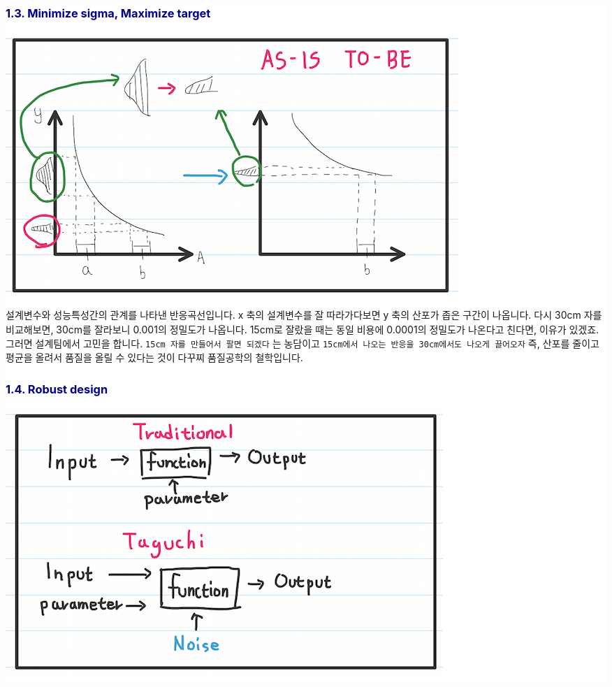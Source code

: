 

### <span style="color:darkblue">1.3. Minimize sigma, Maximize target</span>

![img](/assets/img/MATLAB_Quality/4_4.png)

 설계변수와 성능특성간의 관계를 나타낸 반응곡선입니다. x 축의 설계변수를 잘 따라가다보면 y 축의 산포가 좁은 구간이 나옵니다. 다시 30cm 자를 비교해보면, 30cm를 잘라보니 0.001의 정밀도가 나옵니다. 15cm로 잘랐을 때는 동일 비용에 0.0001의 정밀도가 나온다고 친다면, 이유가 있겠죠. 그러면 설계팀에서 고민을 합니다. `15cm 자를 만들어서 팔면 되겠다` 는 농담이고 `15cm에서 나오는 반응을 30cm에서도 나오게 끌어오자` 즉, 산포를 줄이고 평균을 올려서 품질을 올릴 수 있다는 것이 다꾸찌 품질공학의 철학입니다.



### <span style="color:darkblue">1.4. Robust design</span>

![img](/assets/img/MATLAB_Quality/4_5.png)
